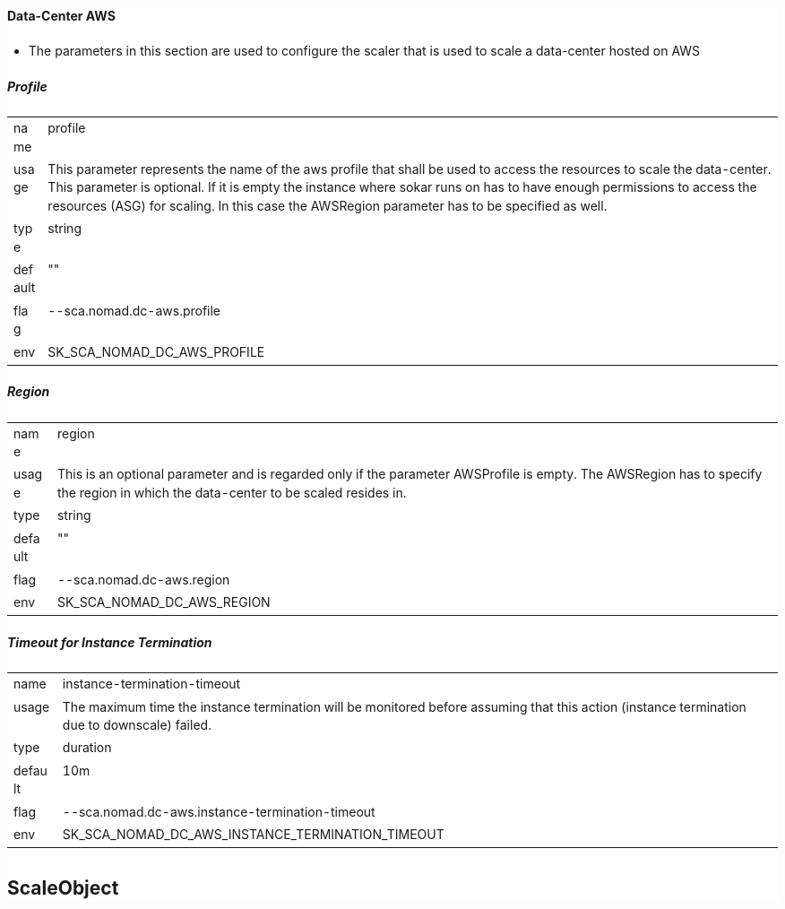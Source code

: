 #### Data-Center AWS

- The parameters in this section are used to configure the scaler that is used to scale a data-center hosted on AWS

##### Profile

|         |                                                                                                                                                                                                                                                                                                                                                    |
| ------- | -------------------------------------------------------------------------------------------------------------------------------------------------------------------------------------------------------------------------------------------------------------------------------------------------------------------------------------------------- |
| name    | profile                                                                                                                                                                                                                                                                                                                                            |
| usage   | This parameter represents the name of the aws profile that shall be used to access the resources to scale the data-center. This parameter is optional. If it is empty the instance where sokar runs on has to have enough permissions to access the resources (ASG) for scaling. In this case the AWSRegion parameter has to be specified as well. |
| type    | string                                                                                                                                                                                                                                                                                                                                             |
| default | ""                                                                                                                                                                                                                                                                                                                                                 |
| flag    | --sca.nomad.dc-aws.profile                                                                                                                                                                                                                                                                                                                         |
| env     | SK_SCA_NOMAD_DC_AWS_PROFILE                                                                                                                                                                                                                                                                                                                        |

##### Region

|         |                                                                                                                                                                                    |
| ------- | ---------------------------------------------------------------------------------------------------------------------------------------------------------------------------------- |
| name    | region                                                                                                                                                                             |
| usage   | This is an optional parameter and is regarded only if the parameter AWSProfile is empty. The AWSRegion has to specify the region in which the data-center to be scaled resides in. |
| type    | string                                                                                                                                                                             |
| default | ""                                                                                                                                                                                 |
| flag    | --sca.nomad.dc-aws.region                                                                                                                                                          |
| env     | SK_SCA_NOMAD_DC_AWS_REGION                                                                                                                                                         |

##### Timeout for Instance Termination

|         |                                                                                                                                              |
| ------- | -------------------------------------------------------------------------------------------------------------------------------------------- |
| name    | instance-termination-timeout                                                                                                                 |
| usage   | The maximum time the instance termination will be monitored before assuming that this action (instance termination due to downscale) failed. |
| type    | duration                                                                                                                                     |
| default | 10m                                                                                                                                          |
| flag    | --sca.nomad.dc-aws.instance-termination-timeout                                                                                              |
| env     | SK_SCA_NOMAD_DC_AWS_INSTANCE_TERMINATION_TIMEOUT                                                                                             |

## ScaleObject

